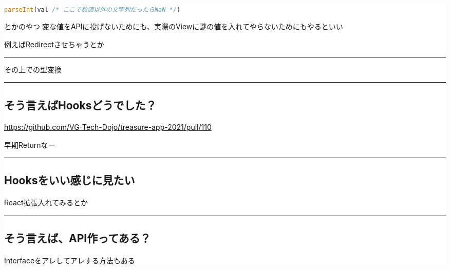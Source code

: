 ```ts
parseInt(val /* ここで数値以外の文字列だったらNaN */)
```

とかのやつ
変な値をAPIに投げないためにも、実際のViewに謎の値を入れてやらないためにもやるといい

例えばRedirectさせちゃうとか

---

その上での型変換

---

## そう言えばHooksどうでした？

https://github.com/VG-Tech-Dojo/treasure-app-2021/pull/110

早期Returnなー

---

## Hooksをいい感じに見たい

React拡張入れてみるとか

---

## そう言えば、API作ってある？

Interfaceをアレしてアレする方法もある


